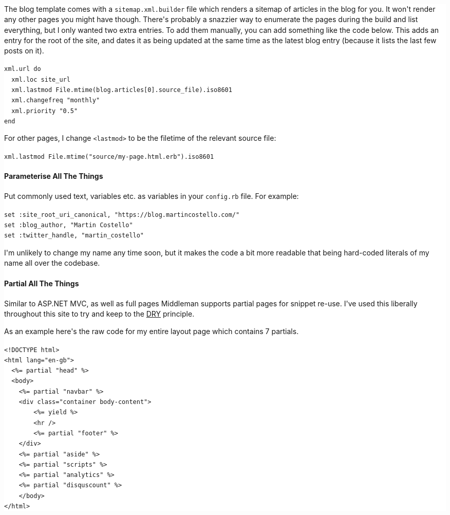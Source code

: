 The blog template comes with a ```sitemap.xml.builder``` file which renders a sitemap of articles in the blog for you. It won't render any other pages you might have though. There's probably a snazzier way to enumerate the pages during the build and list everything, but I only wanted two extra entries. To add them manually, you can add something like the code below. This adds an entry for the root of the site, and dates it as being updated at the same time as the latest blog entry (because it lists the last few posts on it).

```
xml.url do
  xml.loc site_url
  xml.lastmod File.mtime(blog.articles[0].source_file).iso8601
  xml.changefreq "monthly"
  xml.priority "0.5"
end
```

For other pages, I change ```<lastmod>``` to be the filetime of the relevant source file:

```
xml.lastmod File.mtime("source/my-page.html.erb").iso8601
```

#### Parameterise All The Things

Put commonly used text, variables etc. as variables in your ```config.rb``` file. For example:

```
set :site_root_uri_canonical, "https://blog.martincostello.com/"
set :blog_author, "Martin Costello"
set :twitter_handle, "martin_costello"
```

I'm unlikely to change my name any time soon, but it makes the code a bit more readable that being hard-coded literals of my name all over the codebase.

#### Partial All The Things

Similar to ASP.NET MVC, as well as full pages Middleman supports partial pages for snippet re-use. I've used this liberally throughout this site to try and keep to the [DRY](https://en.wikipedia.org/wiki/Don%27t_repeat_yourself) principle.

As an example here's the raw code for my entire layout page which contains 7 partials.

```
<!DOCTYPE html>
<html lang="en-gb">
  <%= partial "head" %>
  <body>
    <%= partial "navbar" %>
    <div class="container body-content">
        <%= yield %>
        <hr />
        <%= partial "footer" %>
    </div>
    <%= partial "aside" %>
    <%= partial "scripts" %>
    <%= partial "analytics" %>
    <%= partial "disquscount" %>
    </body>
</html>
```
